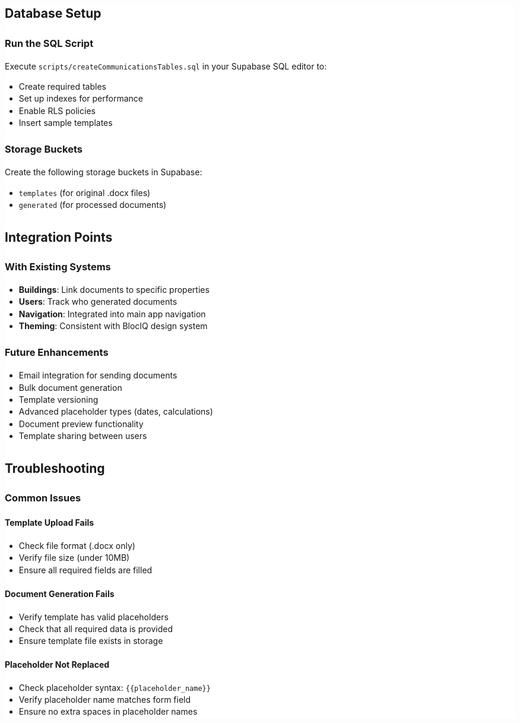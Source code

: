 ## Database Setup

### Run the SQL Script
Execute `scripts/createCommunicationsTables.sql` in your Supabase SQL editor to:
- Create required tables
- Set up indexes for performance
- Enable RLS policies
- Insert sample templates

### Storage Buckets
Create the following storage buckets in Supabase:
- `templates` (for original .docx files)
- `generated` (for processed documents)

## Integration Points

### With Existing Systems
- **Buildings**: Link documents to specific properties
- **Users**: Track who generated documents
- **Navigation**: Integrated into main app navigation
- **Theming**: Consistent with BlocIQ design system

### Future Enhancements
- Email integration for sending documents
- Bulk document generation
- Template versioning
- Advanced placeholder types (dates, calculations)
- Document preview functionality
- Template sharing between users

## Troubleshooting

### Common Issues

#### Template Upload Fails
- Check file format (.docx only)
- Verify file size (under 10MB)
- Ensure all required fields are filled

#### Document Generation Fails
- Verify template has valid placeholders
- Check that all required data is provided
- Ensure template file exists in storage

#### Placeholder Not Replaced
- Check placeholder syntax: `{{placeholder_name}}`
- Verify placeholder name matches form field
- Ensure no extra spaces in placeholder names
